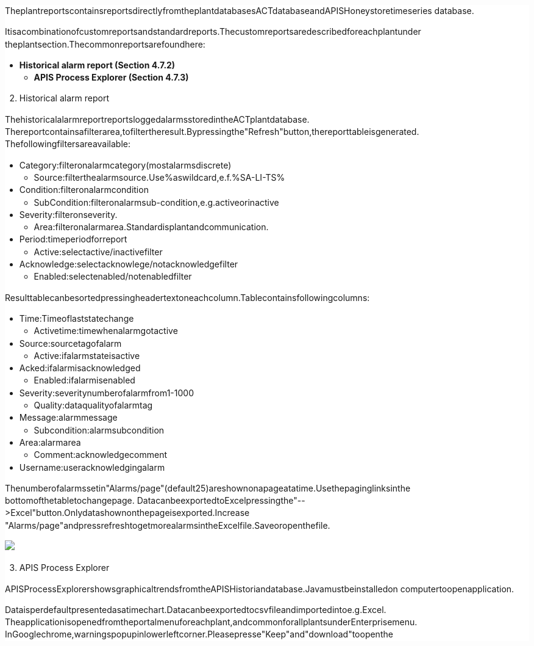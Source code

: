 TheplantreportscontainsreportsdirectlyfromtheplantdatabasesACTdatabaseandAPISHoneystoretimeseries database.

Itisacombinationofcustomreportsandstandardreports.Thecustomreportsaredescribedforeachplantunder theplantsection.Thecommonreportsarefoundhere:

- **Historical alarm report (Section 4.7.2)**
  - **APIS Process Explorer (Section 4.7.3)**
2. Historical alarm report

ThehistoricalalarmreportreportsloggedalarmsstoredintheACTplantdatabase. Thereportcontainsafilterarea,tofiltertheresult.Bypressingthe"Refresh"button,thereporttableisgenerated. Thefollowingfiltersareavailable:

- Category:filteronalarmcategory(mostalarmsdiscrete)
  - Source:filterthealarmsource.Use%aswildcard,e.f.%SA-LI-TS%
- Condition:filteronalarmcondition
  - SubCondition:filteronalarmsub-condition,e.g.activeorinactive
- Severity:filteronseverity.
  - Area:filteronalarmarea.Standardisplantandcommunication.
- Period:timeperiodforreport
  - Active:selectactive/inactivefilter
- Acknowledge:selectacknowlege/notacknowledgefilter
  - Enabled:selectenabled/notenabledfilter

Resulttablecanbesortedpressingheadertextoneachcolumn.Tablecontainsfollowingcolumns:

- Time:Timeoflaststatechange
  - Activetime:timewhenalarmgotactive
- Source:sourcetagofalarm
  - Active:ifalarmstateisactive
- Acked:ifalarmisacknowledged
  - Enabled:ifalarmisenabled
- Severity:severitynumberofalarmfrom1-1000
  - Quality:dataqualityofalarmtag
- Message:alarmmessage
  - Subcondition:alarmsubcondition
- Area:alarmarea
  - Comment:acknowledgecomment
- Username:useracknowledgingalarm

Thenumberofalarmssetin"Alarms/page"(default25)areshownonapageatatime.Usethepaginglinksinthe bottomofthetabletochangepage. DatacanbeexportedtoExcelpressingthe"-->Excel"button.Onlydatashownonthepageisexported.Increase "Alarms/page"andpressrefreshtogetmorealarmsintheExcelfile.Saveoropenthefile.

![](yryhdz2b.039.jpeg)

3. APIS Process Explorer

APISProcessExplorershowsgraphicaltrendsfromtheAPISHistoriandatabase.Javamustbeinstalledon computertoopenapplication.

Dataisperdefaultpresentedasatimechart.Datacanbeexportedtocsvfileandimportedintoe.g.Excel. Theapplicationisopenedfromtheportalmenuforeachplant,andcommonforallplantsunderEnterprisemenu. InGooglechrome,warningspopupinlowerleftcorner.Pleasepresse"Keep"and"download"toopenthe
